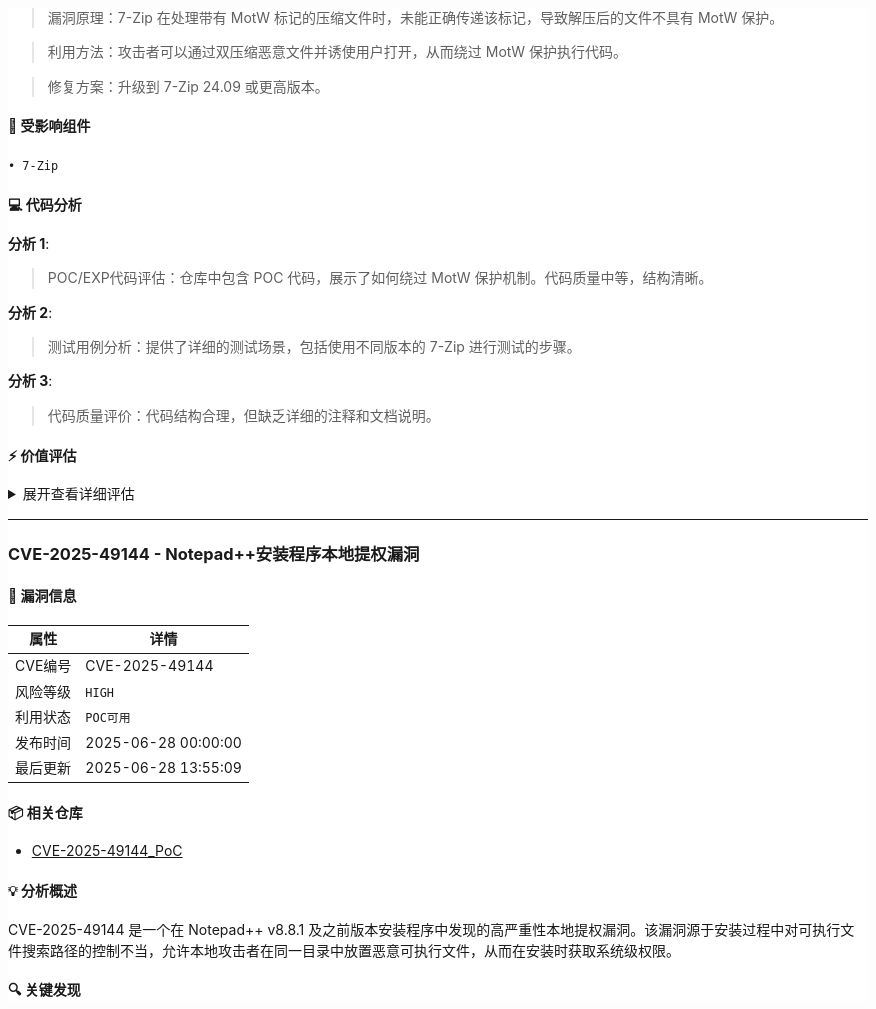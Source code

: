 > 漏洞原理：7-Zip 在处理带有 MotW 标记的压缩文件时，未能正确传递该标记，导致解压后的文件不具有 MotW 保护。

> 利用方法：攻击者可以通过双压缩恶意文件并诱使用户打开，从而绕过 MotW 保护执行代码。

> 修复方案：升级到 7-Zip 24.09 或更高版本。


#### 🎯 受影响组件

```
• 7-Zip
```

#### 💻 代码分析

**分析 1**:
> POC/EXP代码评估：仓库中包含 POC 代码，展示了如何绕过 MotW 保护机制。代码质量中等，结构清晰。

**分析 2**:
> 测试用例分析：提供了详细的测试场景，包括使用不同版本的 7-Zip 进行测试的步骤。

**分析 3**:
> 代码质量评价：代码结构合理，但缺乏详细的注释和文档说明。


#### ⚡ 价值评估

<details><summary>展开查看详细评估</summary></details>

---

### CVE-2025-49144 - Notepad++安装程序本地提权漏洞

#### 📌 漏洞信息

| 属性 | 详情 |
|------|------|
| CVE编号 | CVE-2025-49144 |
| 风险等级 | `HIGH` |
| 利用状态 | `POC可用` |
| 发布时间 | 2025-06-28 00:00:00 |
| 最后更新 | 2025-06-28 13:55:09 |

#### 📦 相关仓库

- [CVE-2025-49144_PoC](https://github.com/65-75-65-83-72/CVE-2025-49144_PoC)

#### 💡 分析概述

CVE-2025-49144 是一个在 Notepad++ v8.8.1 及之前版本安装程序中发现的高严重性本地提权漏洞。该漏洞源于安装过程中对可执行文件搜索路径的控制不当，允许本地攻击者在同一目录中放置恶意可执行文件，从而在安装时获取系统级权限。

#### 🔍 关键发现
